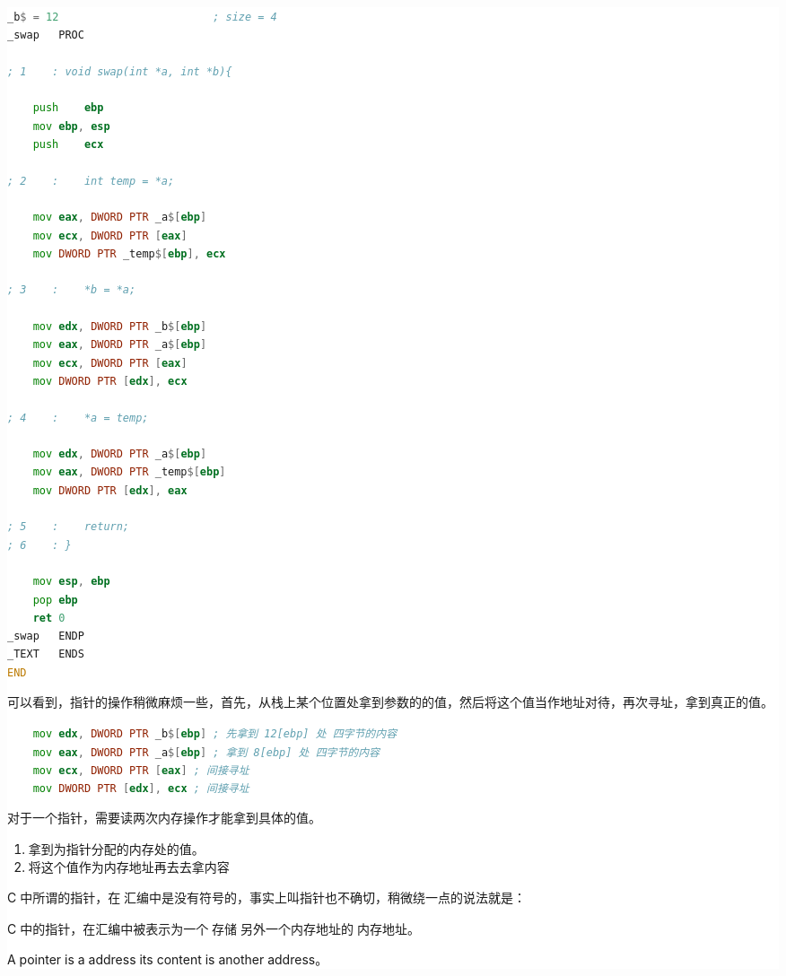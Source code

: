 ```asm
_b$ = 12						; size = 4
_swap	PROC

; 1    : void swap(int *a, int *b){

	push	ebp
	mov	ebp, esp
	push	ecx

; 2    : 	int temp = *a;

	mov	eax, DWORD PTR _a$[ebp]
	mov	ecx, DWORD PTR [eax]
	mov	DWORD PTR _temp$[ebp], ecx

; 3    : 	*b = *a;

	mov	edx, DWORD PTR _b$[ebp]
	mov	eax, DWORD PTR _a$[ebp]
	mov	ecx, DWORD PTR [eax]
	mov	DWORD PTR [edx], ecx

; 4    : 	*a = temp;

	mov	edx, DWORD PTR _a$[ebp]
	mov	eax, DWORD PTR _temp$[ebp]
	mov	DWORD PTR [edx], eax

; 5    : 	return;
; 6    : }

	mov	esp, ebp
	pop	ebp
	ret	0
_swap	ENDP
_TEXT	ENDS
END
```

可以看到，指针的操作稍微麻烦一些，首先，从栈上某个位置处拿到参数的的值，然后将这个值当作地址对待，再次寻址，拿到真正的值。

```asm
	mov	edx, DWORD PTR _b$[ebp] ; 先拿到 12[ebp] 处 四字节的内容
	mov	eax, DWORD PTR _a$[ebp] ; 拿到 8[ebp] 处 四字节的内容
	mov	ecx, DWORD PTR [eax] ; 间接寻址
	mov	DWORD PTR [edx], ecx ; 间接寻址
```

对于一个指针，需要读两次内存操作才能拿到具体的值。

1. 拿到为指针分配的内存处的值。
2. 将这个值作为内存地址再去去拿内容

C 中所谓的指针，在 汇编中是没有符号的，事实上叫指针也不确切，稍微绕一点的说法就是：

C 中的指针，在汇编中被表示为一个 存储 另外一个内存地址的 内存地址。

A pointer is  a address its content is another address。
